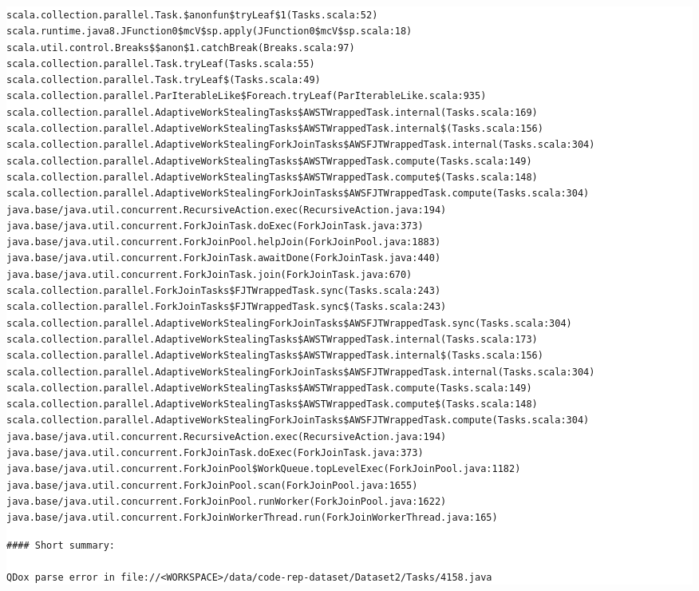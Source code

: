 	scala.collection.parallel.Task.$anonfun$tryLeaf$1(Tasks.scala:52)
	scala.runtime.java8.JFunction0$mcV$sp.apply(JFunction0$mcV$sp.scala:18)
	scala.util.control.Breaks$$anon$1.catchBreak(Breaks.scala:97)
	scala.collection.parallel.Task.tryLeaf(Tasks.scala:55)
	scala.collection.parallel.Task.tryLeaf$(Tasks.scala:49)
	scala.collection.parallel.ParIterableLike$Foreach.tryLeaf(ParIterableLike.scala:935)
	scala.collection.parallel.AdaptiveWorkStealingTasks$AWSTWrappedTask.internal(Tasks.scala:169)
	scala.collection.parallel.AdaptiveWorkStealingTasks$AWSTWrappedTask.internal$(Tasks.scala:156)
	scala.collection.parallel.AdaptiveWorkStealingForkJoinTasks$AWSFJTWrappedTask.internal(Tasks.scala:304)
	scala.collection.parallel.AdaptiveWorkStealingTasks$AWSTWrappedTask.compute(Tasks.scala:149)
	scala.collection.parallel.AdaptiveWorkStealingTasks$AWSTWrappedTask.compute$(Tasks.scala:148)
	scala.collection.parallel.AdaptiveWorkStealingForkJoinTasks$AWSFJTWrappedTask.compute(Tasks.scala:304)
	java.base/java.util.concurrent.RecursiveAction.exec(RecursiveAction.java:194)
	java.base/java.util.concurrent.ForkJoinTask.doExec(ForkJoinTask.java:373)
	java.base/java.util.concurrent.ForkJoinPool.helpJoin(ForkJoinPool.java:1883)
	java.base/java.util.concurrent.ForkJoinTask.awaitDone(ForkJoinTask.java:440)
	java.base/java.util.concurrent.ForkJoinTask.join(ForkJoinTask.java:670)
	scala.collection.parallel.ForkJoinTasks$FJTWrappedTask.sync(Tasks.scala:243)
	scala.collection.parallel.ForkJoinTasks$FJTWrappedTask.sync$(Tasks.scala:243)
	scala.collection.parallel.AdaptiveWorkStealingForkJoinTasks$AWSFJTWrappedTask.sync(Tasks.scala:304)
	scala.collection.parallel.AdaptiveWorkStealingTasks$AWSTWrappedTask.internal(Tasks.scala:173)
	scala.collection.parallel.AdaptiveWorkStealingTasks$AWSTWrappedTask.internal$(Tasks.scala:156)
	scala.collection.parallel.AdaptiveWorkStealingForkJoinTasks$AWSFJTWrappedTask.internal(Tasks.scala:304)
	scala.collection.parallel.AdaptiveWorkStealingTasks$AWSTWrappedTask.compute(Tasks.scala:149)
	scala.collection.parallel.AdaptiveWorkStealingTasks$AWSTWrappedTask.compute$(Tasks.scala:148)
	scala.collection.parallel.AdaptiveWorkStealingForkJoinTasks$AWSFJTWrappedTask.compute(Tasks.scala:304)
	java.base/java.util.concurrent.RecursiveAction.exec(RecursiveAction.java:194)
	java.base/java.util.concurrent.ForkJoinTask.doExec(ForkJoinTask.java:373)
	java.base/java.util.concurrent.ForkJoinPool$WorkQueue.topLevelExec(ForkJoinPool.java:1182)
	java.base/java.util.concurrent.ForkJoinPool.scan(ForkJoinPool.java:1655)
	java.base/java.util.concurrent.ForkJoinPool.runWorker(ForkJoinPool.java:1622)
	java.base/java.util.concurrent.ForkJoinWorkerThread.run(ForkJoinWorkerThread.java:165)
```
#### Short summary: 

QDox parse error in file://<WORKSPACE>/data/code-rep-dataset/Dataset2/Tasks/4158.java